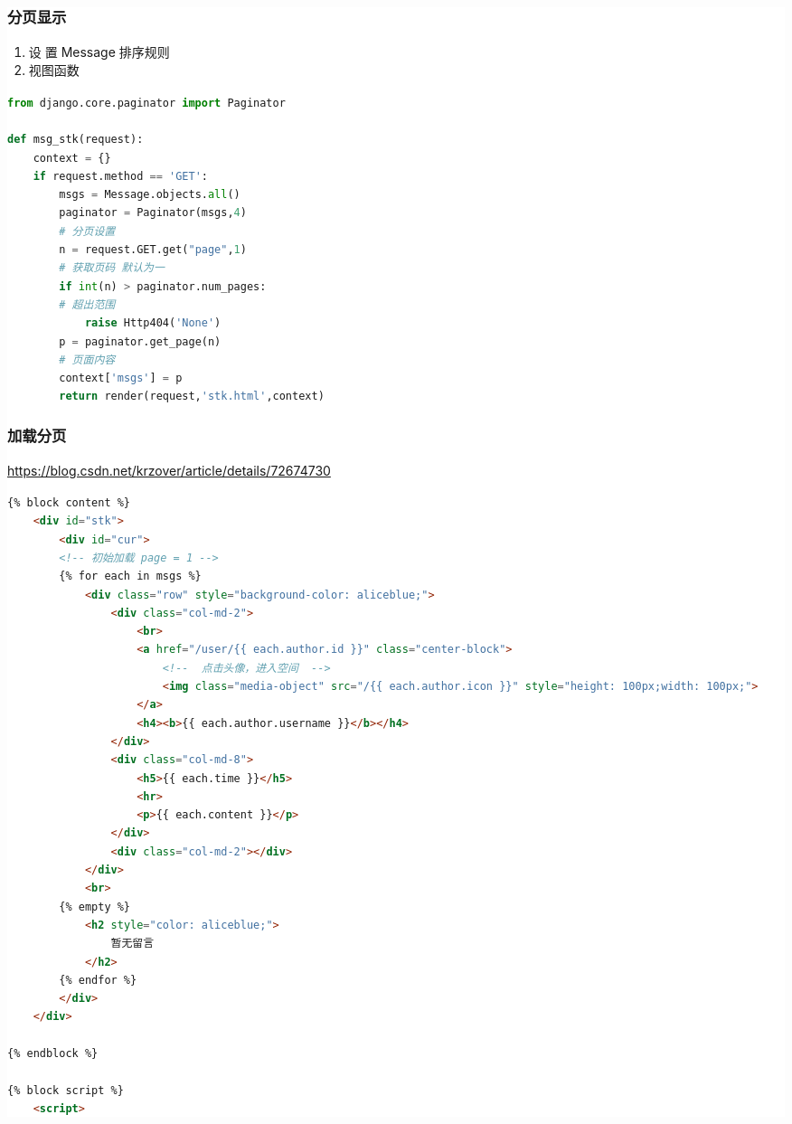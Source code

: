 ### 分页显示

1. 设 置 Message 排序规则
2. 视图函数

```python
from django.core.paginator import Paginator

def msg_stk(request):
    context = {}
    if request.method == 'GET':
        msgs = Message.objects.all()
        paginator = Paginator(msgs,4)
        # 分页设置
        n = request.GET.get("page",1)
        # 获取页码 默认为一
        if int(n) > paginator.num_pages:
        # 超出范围
            raise Http404('None')
        p = paginator.get_page(n)
        # 页面内容
        context['msgs'] = p
        return render(request,'stk.html',context)
```

### 加载分页

https://blog.csdn.net/krzover/article/details/72674730

```html
{% block content %}
    <div id="stk">
        <div id="cur">
        <!-- 初始加载 page = 1 -->
        {% for each in msgs %}
            <div class="row" style="background-color: aliceblue;">
                <div class="col-md-2">
                    <br>
                    <a href="/user/{{ each.author.id }}" class="center-block">
                        <!--  点击头像，进入空间  -->
                        <img class="media-object" src="/{{ each.author.icon }}" style="height: 100px;width: 100px;">
                    </a>
                    <h4><b>{{ each.author.username }}</b></h4>
                </div>
                <div class="col-md-8">
                    <h5>{{ each.time }}</h5>
                    <hr>
                    <p>{{ each.content }}</p>
                </div>
                <div class="col-md-2"></div>
            </div>
            <br>
        {% empty %}
            <h2 style="color: aliceblue;">
                暂无留言
            </h2>
        {% endfor %}
        </div>
    </div>

{% endblock %}

{% block script %}
    <script>
```